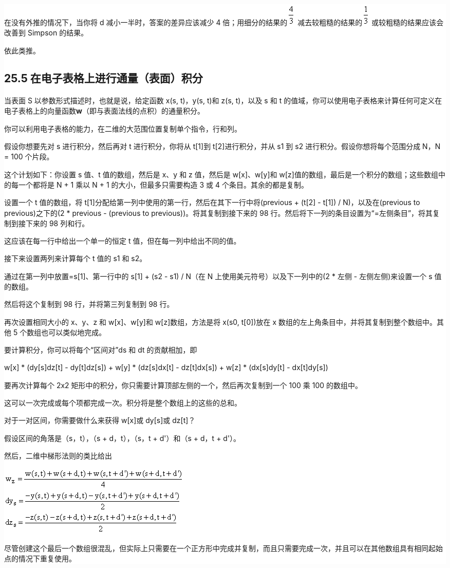 在没有外推的情况下，当你将 d 减小一半时，答案的差异应该减少 4 倍；用细分的结果的![](img/31ae4dcbda598a1ae3e4f53057763b4a.jpg) 减去较粗糙的结果的![](img/a5ac7d89e8de036eb98a1a6e004b07a3.jpg) 或较粗糙的结果应该会改善到 Simpson 的结果。

依此类推。

## 25.5 在电子表格上进行通量（表面）积分

当表面 S 以参数形式描述时，也就是说，给定函数 x(s, t)，y(s, t)和 z(s, t)，以及 s 和 t 的值域，你可以使用电子表格来计算任何可定义在电子表格上的向量函数**w**（即与表面法线的点积）的通量积分。

你可以利用电子表格的能力，在二维的大范围位置复制单个指令，行和列。

假设你想要先对 s 进行积分，然后再对 t 进行积分，你将从 t[1]到 t[2]进行积分，并从 s1 到 s2 进行积分。假设你想将每个范围分成 N，N = 100 个片段。

这个计划如下：你设置 s 值、t 值的数组，然后是 x、y 和 z 值，然后是 w[x]、w[y]和 w[z]值的数组，最后是一个积分的数组；这些数组中的每一个都将是 N + 1 乘以 N + 1 的大小，但最多只需要构造 3 或 4 个条目。其余的都是复制。

设置一个 t 值的数组，将 t[1]分配给第一列中使用的第一行，然后在其下一行中将(previous + (t[2] - t[1]) / N)，以及在(previous to previous)之下的(2 * previous - (previous to previous))。将其复制到接下来的 98 行。然后将下一列的条目设置为“=左侧条目”，将其复制到接下来的 98 列和行。

这应该在每一行中给出一个单一的恒定 t 值，但在每一列中给出不同的值。

接下来设置两列来计算每个 t 值的 s1 和 s2。

通过在第一列中放置=s[1]、第一行中的 s[1] + (s2 - s1) / N（在 N 上使用美元符号）以及下一列中的(2 * 左侧 - 左侧左侧)来设置一个 s 值的数组。

然后将这个复制到 98 行，并将第三列复制到 98 行。

再次设置相同大小的 x、y、z 和 w[x]、w[y]和 w[z]数组，方法是将 x(s0, t[0])放在 x 数组的左上角条目中，并将其复制到整个数组中。其他 5 个数组也可以类似地完成。

要计算积分，你可以将每个“区间对”ds 和 dt 的贡献相加，即

w[x] * (dy[s]dz[t] - dy[t]dz[s]) + w[y] * (dz[s]dx[t] - dz[t]dx[s]) + w[z] * (dx[s]dy[t] - dx[t]dy[s])

要再次计算每个 2x2 矩形中的积分，你只需要计算顶部左侧的一个，然后再次复制到一个 100 乘 100 的数组中。

这可以一次完成或每个项都完成一次。积分将是整个数组上的这些的总和。

对于一对区间，你需要做什么来获得 w[x]或 dy[s]或 dz[t]？

假设区间的角落是（s，t），（s + d，t），（s，t + d'）和（s + d，t + d'）。

然后，二维中梯形法则的类比给出

![](img/d696f80f2d6ce3a78987628d749c738c.jpg)

尽管创建这个最后一个数组很混乱，但实际上只需要在一个正方形中完成并复制，而且只需要完成一次，并且可以在其他数组具有相同起始点的情况下重复使用。
